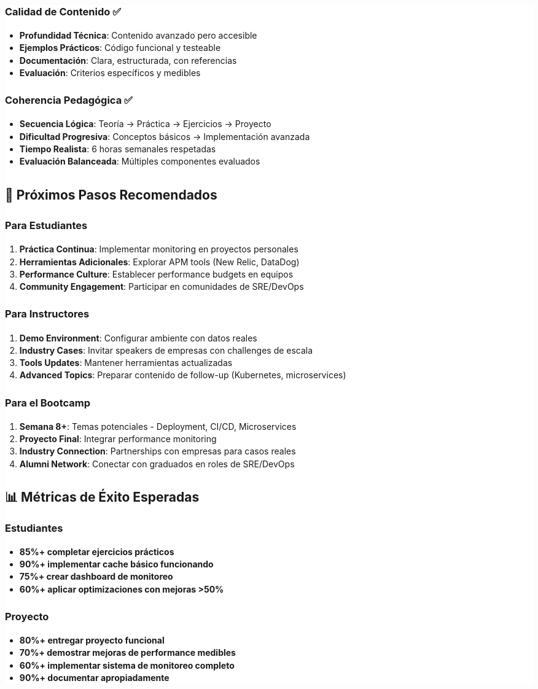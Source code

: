### Calidad de Contenido ✅

- **Profundidad Técnica**: Contenido avanzado pero accesible
- **Ejemplos Prácticos**: Código funcional y testeable
- **Documentación**: Clara, estructurada, con referencias
- **Evaluación**: Criterios específicos y medibles

### Coherencia Pedagógica ✅

- **Secuencia Lógica**: Teoría → Práctica → Ejercicios → Proyecto
- **Dificultad Progresiva**: Conceptos básicos → Implementación avanzada
- **Tiempo Realista**: 6 horas semanales respetadas
- **Evaluación Balanceada**: Múltiples componentes evaluados

## 🚀 Próximos Pasos Recomendados

### Para Estudiantes

1. **Práctica Continua**: Implementar monitoring en proyectos personales
2. **Herramientas Adicionales**: Explorar APM tools (New Relic, DataDog)
3. **Performance Culture**: Establecer performance budgets en equipos
4. **Community Engagement**: Participar en comunidades de SRE/DevOps

### Para Instructores

1. **Demo Environment**: Configurar ambiente con datos reales
2. **Industry Cases**: Invitar speakers de empresas con challenges de escala
3. **Tools Updates**: Mantener herramientas actualizadas
4. **Advanced Topics**: Preparar contenido de follow-up (Kubernetes, microservices)

### Para el Bootcamp

1. **Semana 8+**: Temas potenciales - Deployment, CI/CD, Microservices
2. **Proyecto Final**: Integrar performance monitoring
3. **Industry Connection**: Partnerships con empresas para casos reales
4. **Alumni Network**: Conectar con graduados en roles de SRE/DevOps

## 📊 Métricas de Éxito Esperadas

### Estudiantes

- **85%+ completar ejercicios prácticos**
- **90%+ implementar cache básico funcionando**
- **75%+ crear dashboard de monitoreo**
- **60%+ aplicar optimizaciones con mejoras >50%**

### Proyecto

- **80%+ entregar proyecto funcional**
- **70%+ demostrar mejoras de performance medibles**
- **60%+ implementar sistema de monitoreo completo**
- **90%+ documentar apropiadamente**
